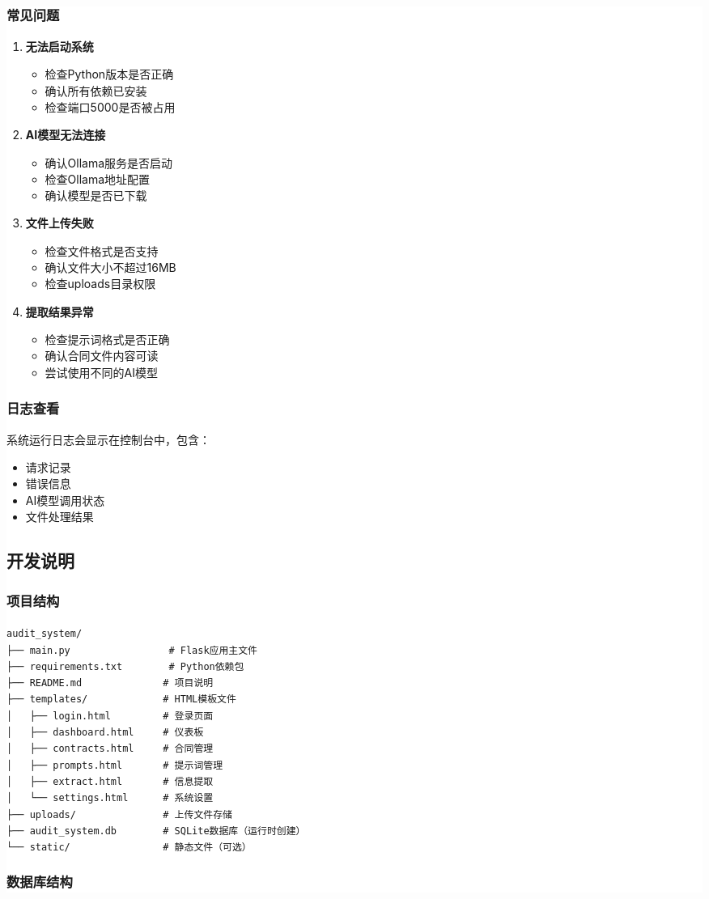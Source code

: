 ### 常见问题

1. **无法启动系统**
   - 检查Python版本是否正确
   - 确认所有依赖已安装
   - 检查端口5000是否被占用

2. **AI模型无法连接**
   - 确认Ollama服务是否启动
   - 检查Ollama地址配置
   - 确认模型是否已下载

3. **文件上传失败**
   - 检查文件格式是否支持
   - 确认文件大小不超过16MB
   - 检查uploads目录权限

4. **提取结果异常**
   - 检查提示词格式是否正确
   - 确认合同文件内容可读
   - 尝试使用不同的AI模型

### 日志查看

系统运行日志会显示在控制台中，包含：
- 请求记录
- 错误信息
- AI模型调用状态
- 文件处理结果

## 开发说明

### 项目结构

```
audit_system/
├── main.py                 # Flask应用主文件
├── requirements.txt        # Python依赖包
├── README.md              # 项目说明
├── templates/             # HTML模板文件
│   ├── login.html         # 登录页面
│   ├── dashboard.html     # 仪表板
│   ├── contracts.html     # 合同管理
│   ├── prompts.html       # 提示词管理
│   ├── extract.html       # 信息提取
│   └── settings.html      # 系统设置
├── uploads/               # 上传文件存储
├── audit_system.db        # SQLite数据库（运行时创建）
└── static/                # 静态文件（可选）
```

### 数据库结构
